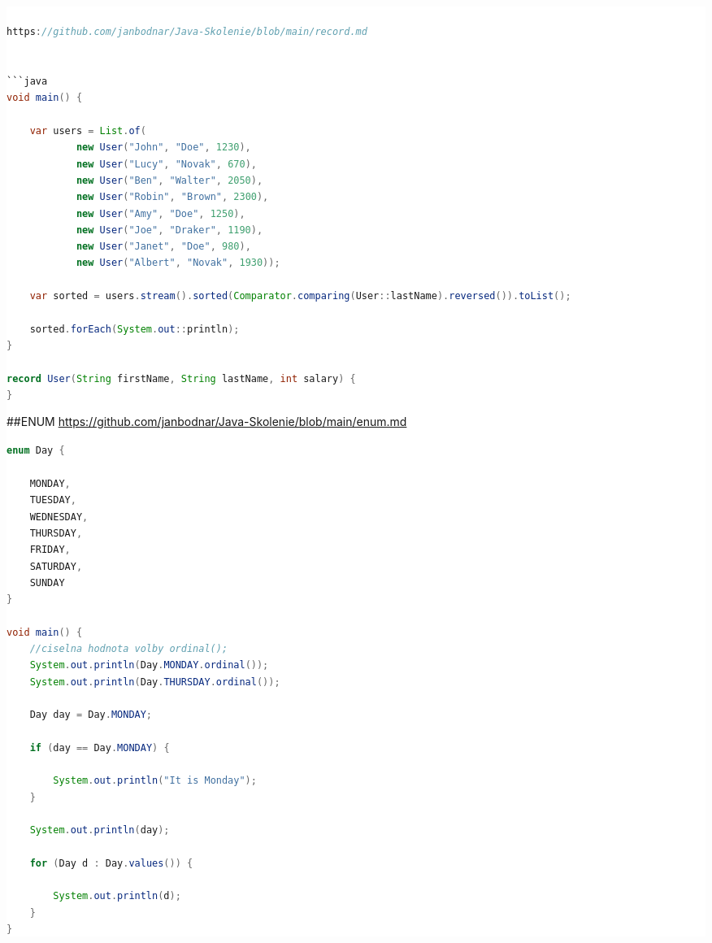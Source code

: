 ```java

https://github.com/janbodnar/Java-Skolenie/blob/main/record.md


```java
void main() {

    var users = List.of(
            new User("John", "Doe", 1230),
            new User("Lucy", "Novak", 670),
            new User("Ben", "Walter", 2050),
            new User("Robin", "Brown", 2300),
            new User("Amy", "Doe", 1250),
            new User("Joe", "Draker", 1190),
            new User("Janet", "Doe", 980),
            new User("Albert", "Novak", 1930));

    var sorted = users.stream().sorted(Comparator.comparing(User::lastName).reversed()).toList();

    sorted.forEach(System.out::println);
}

record User(String firstName, String lastName, int salary) {
}
```

##ENUM
https://github.com/janbodnar/Java-Skolenie/blob/main/enum.md

```java
enum Day {

    MONDAY,
    TUESDAY,
    WEDNESDAY,
    THURSDAY,
    FRIDAY,
    SATURDAY,
    SUNDAY
}

void main() {
    //ciselna hodnota volby ordinal();
    System.out.println(Day.MONDAY.ordinal());
    System.out.println(Day.THURSDAY.ordinal());

    Day day = Day.MONDAY;

    if (day == Day.MONDAY) {

        System.out.println("It is Monday");
    }

    System.out.println(day);

    for (Day d : Day.values()) {

        System.out.println(d);
    }
}
```
